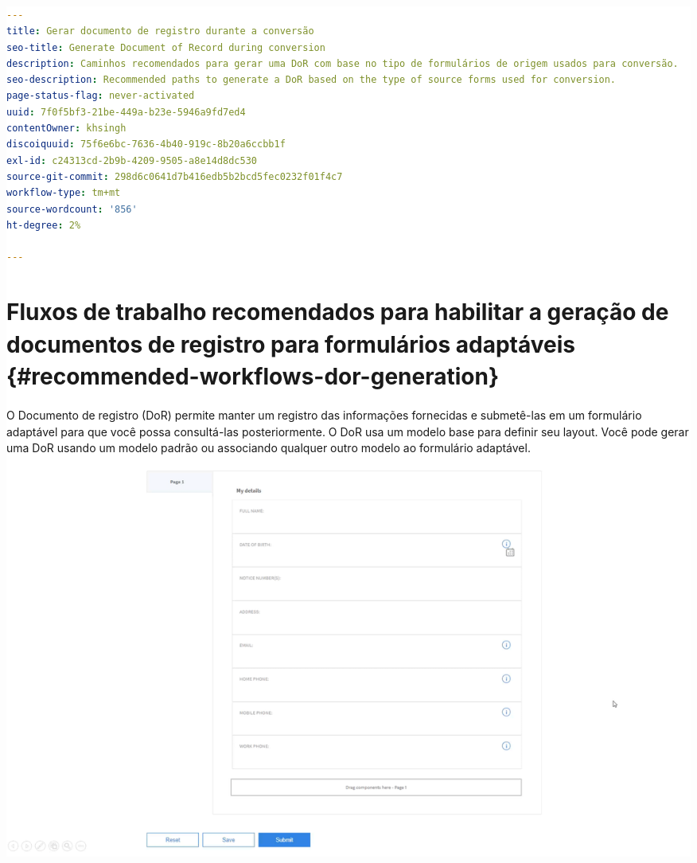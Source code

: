 ```yaml
---
title: Gerar documento de registro durante a conversão
seo-title: Generate Document of Record during conversion
description: Caminhos recomendados para gerar uma DoR com base no tipo de formulários de origem usados para conversão.
seo-description: Recommended paths to generate a DoR based on the type of source forms used for conversion.
page-status-flag: never-activated
uuid: 7f0f5bf3-21be-449a-b23e-5946a9fd7ed4
contentOwner: khsingh
discoiquuid: 75f6e6bc-7636-4b40-919c-8b20a6ccbb1f
exl-id: c24313cd-2b9b-4209-9505-a8e14d8dc530
source-git-commit: 298d6c0641d7b416edb5b2bcd5fec0232f01f4c7
workflow-type: tm+mt
source-wordcount: '856'
ht-degree: 2%

---
```


# Fluxos de trabalho recomendados para habilitar a geração de documentos de registro para formulários adaptáveis {#recommended-workflows-dor-generation}

O Documento de registro (DoR) permite manter um registro das informações fornecidas e submetê-las em um formulário adaptável para que você possa consultá-las posteriormente.
O DoR usa um modelo base para definir seu layout. Você pode gerar uma DoR usando um modelo padrão ou associando qualquer outro modelo ao formulário adaptável.

![Documento de registro gerado](assets/document_of_record.gif)
